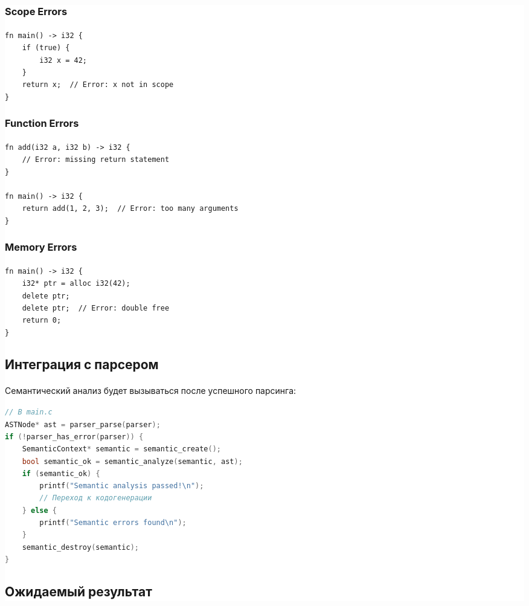 ### Scope Errors
```echo
fn main() -> i32 {
    if (true) {
        i32 x = 42;
    }
    return x;  // Error: x not in scope
}
```

### Function Errors
```echo
fn add(i32 a, i32 b) -> i32 {
    // Error: missing return statement
}

fn main() -> i32 {
    return add(1, 2, 3);  // Error: too many arguments
}
```

### Memory Errors
```echo
fn main() -> i32 {
    i32* ptr = alloc i32(42);
    delete ptr;
    delete ptr;  // Error: double free
    return 0;
}
```

## Интеграция с парсером

Семантический анализ будет вызываться после успешного парсинга:

```c
// В main.c
ASTNode* ast = parser_parse(parser);
if (!parser_has_error(parser)) {
    SemanticContext* semantic = semantic_create();
    bool semantic_ok = semantic_analyze(semantic, ast);
    if (semantic_ok) {
        printf("Semantic analysis passed!\n");
        // Переход к кодогенерации
    } else {
        printf("Semantic errors found\n");
    }
    semantic_destroy(semantic);
}
```

## Ожидаемый результат
